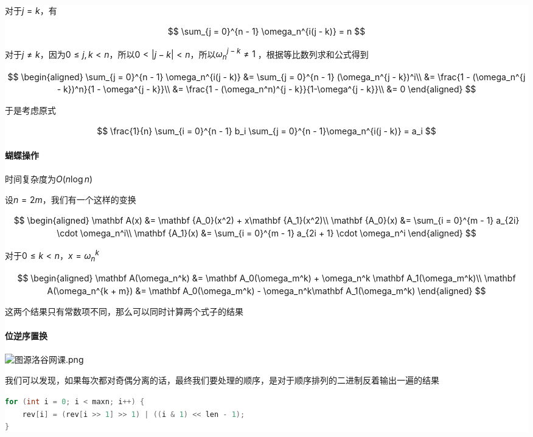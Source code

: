 对于$j = k$，有

$$
\sum_{j = 0}^{n - 1} \omega_n^{i(j - k)} = n
$$

对于$j\not = k$，因为$0 \leq j,k < n$，所以$0 < |j - k| < n$，所以$\omega_n^{j - k} \not = 1$ ，根据等比数列求和公式得到

$$
\begin{aligned}
\sum_{j = 0}^{n - 1} \omega_n^{i(j - k)} &= \sum_{j = 0}^{n - 1} (\omega_n^{j - k})^i\\
&= \frac{1 - (\omega_n^{j - k})^n}{1 - \omega^{j - k}}\\
&= \frac{1 - (\omega_n^n)^{j - k}}{1-\omega^{j - k}}\\
&= 0
\end{aligned}
$$

于是考虑原式

$$
\frac{1}{n} \sum_{i = 0}^{n - 1} b_i \sum_{j = 0}^{n - 1}\omega_n^{i(j - k)} = a_i
$$

#### 蝴蝶操作

时间复杂度为$O(n \log n)$

设$n = 2m$，我们有一个这样的变换

$$
\begin{aligned}
\mathbf A(x) &= \mathbf {A_0}(x^2) + x\mathbf {A_1}(x^2)\\
\mathbf {A_0}(x) &= \sum_{i = 0}^{m - 1} a_{2i} \cdot \omega_n^i\\
\mathbf {A_1}(x) &= \sum_{i = 0}^{m - 1} a_{2i + 1} \cdot \omega_n^i
\end{aligned}
$$

对于$0 \leq k < n$，$x = \omega_n^k$

$$
\begin{aligned}
\mathbf A(\omega_n^k) &= \mathbf A_0(\omega_m^k) + \omega_n^k \mathbf A_1(\omega_m^k)\\
\mathbf A(\omega_n^{k + m}) &= \mathbf A_0(\omega_m^k) - \omega_n^k\mathbf A_1(\omega_m^k)
\end{aligned}
$$

这两个结果只有常数项不同，那么可以同时计算两个式子的结果

#### 位逆序置换

![图源洛谷网课.png](format,png-1700551611715-3.png)

我们可以发现，如果每次都对奇偶分离的话，最终我们要处理的顺序，是对于顺序排列的二进制反着输出一遍的结果

```cpp
for (int i = 0; i < maxn; i++) {
    rev[i] = (rev[i >> 1] >> 1) | ((i & 1) << len - 1);
}
```
